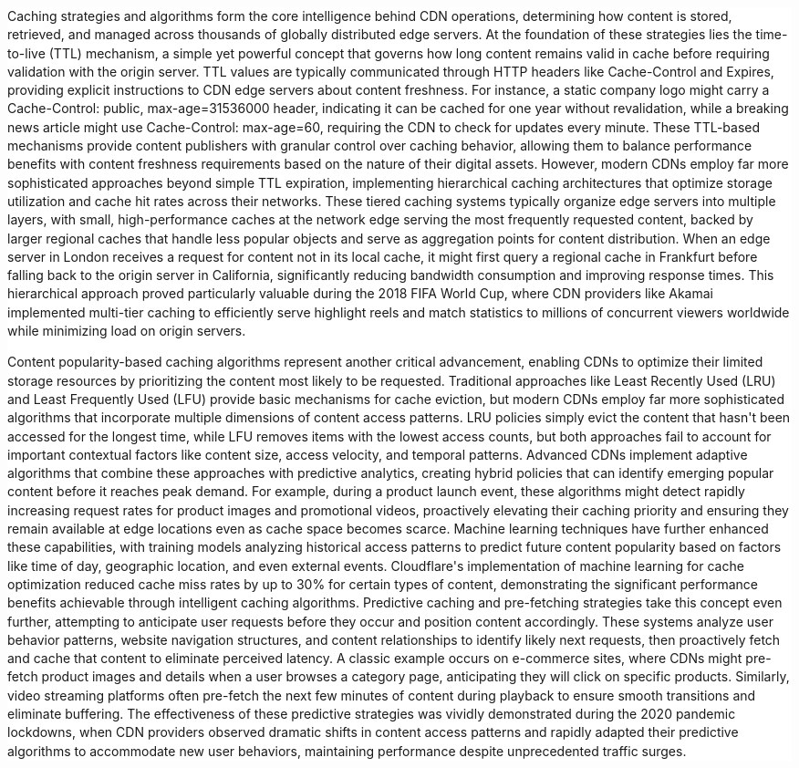 Caching strategies and algorithms form the core intelligence behind CDN operations, determining how content is stored, retrieved, and managed across thousands of globally distributed edge servers. At the foundation of these strategies lies the time-to-live (TTL) mechanism, a simple yet powerful concept that governs how long content remains valid in cache before requiring validation with the origin server. TTL values are typically communicated through HTTP headers like Cache-Control and Expires, providing explicit instructions to CDN edge servers about content freshness. For instance, a static company logo might carry a Cache-Control: public, max-age=31536000 header, indicating it can be cached for one year without revalidation, while a breaking news article might use Cache-Control: max-age=60, requiring the CDN to check for updates every minute. These TTL-based mechanisms provide content publishers with granular control over caching behavior, allowing them to balance performance benefits with content freshness requirements based on the nature of their digital assets. However, modern CDNs employ far more sophisticated approaches beyond simple TTL expiration, implementing hierarchical caching architectures that optimize storage utilization and cache hit rates across their networks. These tiered caching systems typically organize edge servers into multiple layers, with small, high-performance caches at the network edge serving the most frequently requested content, backed by larger regional caches that handle less popular objects and serve as aggregation points for content distribution. When an edge server in London receives a request for content not in its local cache, it might first query a regional cache in Frankfurt before falling back to the origin server in California, significantly reducing bandwidth consumption and improving response times. This hierarchical approach proved particularly valuable during the 2018 FIFA World Cup, where CDN providers like Akamai implemented multi-tier caching to efficiently serve highlight reels and match statistics to millions of concurrent viewers worldwide while minimizing load on origin servers.

Content popularity-based caching algorithms represent another critical advancement, enabling CDNs to optimize their limited storage resources by prioritizing the content most likely to be requested. Traditional approaches like Least Recently Used (LRU) and Least Frequently Used (LFU) provide basic mechanisms for cache eviction, but modern CDNs employ far more sophisticated algorithms that incorporate multiple dimensions of content access patterns. LRU policies simply evict the content that hasn't been accessed for the longest time, while LFU removes items with the lowest access counts, but both approaches fail to account for important contextual factors like content size, access velocity, and temporal patterns. Advanced CDNs implement adaptive algorithms that combine these approaches with predictive analytics, creating hybrid policies that can identify emerging popular content before it reaches peak demand. For example, during a product launch event, these algorithms might detect rapidly increasing request rates for product images and promotional videos, proactively elevating their caching priority and ensuring they remain available at edge locations even as cache space becomes scarce. Machine learning techniques have further enhanced these capabilities, with training models analyzing historical access patterns to predict future content popularity based on factors like time of day, geographic location, and even external events. Cloudflare's implementation of machine learning for cache optimization reduced cache miss rates by up to 30% for certain types of content, demonstrating the significant performance benefits achievable through intelligent caching algorithms. Predictive caching and pre-fetching strategies take this concept even further, attempting to anticipate user requests before they occur and position content accordingly. These systems analyze user behavior patterns, website navigation structures, and content relationships to identify likely next requests, then proactively fetch and cache that content to eliminate perceived latency. A classic example occurs on e-commerce sites, where CDNs might pre-fetch product images and details when a user browses a category page, anticipating they will click on specific products. Similarly, video streaming platforms often pre-fetch the next few minutes of content during playback to ensure smooth transitions and eliminate buffering. The effectiveness of these predictive strategies was vividly demonstrated during the 2020 pandemic lockdowns, when CDN providers observed dramatic shifts in content access patterns and rapidly adapted their predictive algorithms to accommodate new user behaviors, maintaining performance despite unprecedented traffic surges.
